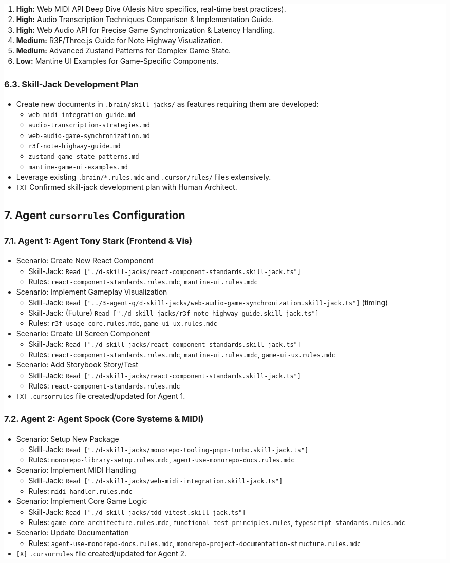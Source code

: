 1.  **High:** Web MIDI API Deep Dive (Alesis Nitro specifics, real-time best practices).
2.  **High:** Audio Transcription Techniques Comparison & Implementation Guide.
3.  **High:** Web Audio API for Precise Game Synchronization & Latency Handling.
4.  **Medium:** R3F/Three.js Guide for Note Highway Visualization.
5.  **Medium:** Advanced Zustand Patterns for Complex Game State.
6.  **Low:** Mantine UI Examples for Game-Specific Components.

### 6.3. Skill-Jack Development Plan

*   Create new documents in `.brain/skill-jacks/` as features requiring them are developed:
    *   `web-midi-integration-guide.md`
    *   `audio-transcription-strategies.md`
    *   `web-audio-game-synchronization.md`
    *   `r3f-note-highway-guide.md`
    *   `zustand-game-state-patterns.md`
    *   `mantine-game-ui-examples.md`
*   Leverage existing `.brain/*.rules.mdc` and `.cursor/rules/` files extensively.
*   `[X]` Confirmed skill-jack development plan with Human Architect.

## 7. Agent `cursorrules` Configuration

### 7.1. Agent 1: Agent Tony Stark (Frontend & Vis)

*   Scenario: Create New React Component
    *   Skill-Jack: `Read ["./d-skill-jacks/react-component-standards.skill-jack.ts"]`
    *   Rules: `react-component-standards.rules.mdc`, `mantine-ui.rules.mdc`
*   Scenario: Implement Gameplay Visualization
    *   Skill-Jack: `Read ["../3-agent-q/d-skill-jacks/web-audio-game-synchronization.skill-jack.ts"]` (timing)
    *   Skill-Jack: (Future) `Read ["./d-skill-jacks/r3f-note-highway-guide.skill-jack.ts"]`
    *   Rules: `r3f-usage-core.rules.mdc`, `game-ui-ux.rules.mdc`
*   Scenario: Create UI Screen Component
    *   Skill-Jack: `Read ["./d-skill-jacks/react-component-standards.skill-jack.ts"]`
    *   Rules: `react-component-standards.rules.mdc`, `mantine-ui.rules.mdc`, `game-ui-ux.rules.mdc`
*   Scenario: Add Storybook Story/Test
    *   Skill-Jack: `Read ["./d-skill-jacks/react-component-standards.skill-jack.ts"]`
    *   Rules: `react-component-standards.rules.mdc`
*   `[X]` `.cursorrules` file created/updated for Agent 1.

### 7.2. Agent 2: Agent Spock (Core Systems & MIDI)

*   Scenario: Setup New Package
    *   Skill-Jack: `Read ["./d-skill-jacks/monorepo-tooling-pnpm-turbo.skill-jack.ts"]`
    *   Rules: `monorepo-library-setup.rules.mdc`, `agent-use-monorepo-docs.rules.mdc`
*   Scenario: Implement MIDI Handling
    *   Skill-Jack: `Read ["./d-skill-jacks/web-midi-integration.skill-jack.ts"]`
    *   Rules: `midi-handler.rules.mdc`
*   Scenario: Implement Core Game Logic
    *   Skill-Jack: `Read ["./d-skill-jacks/tdd-vitest.skill-jack.ts"]`
    *   Rules: `game-core-architecture.rules.mdc`, `functional-test-principles.rules`, `typescript-standards.rules.mdc`
*   Scenario: Update Documentation
    *   Rules: `agent-use-monorepo-docs.rules.mdc`, `monorepo-project-documentation-structure.rules.mdc`
*   `[X]` `.cursorrules` file created/updated for Agent 2.
